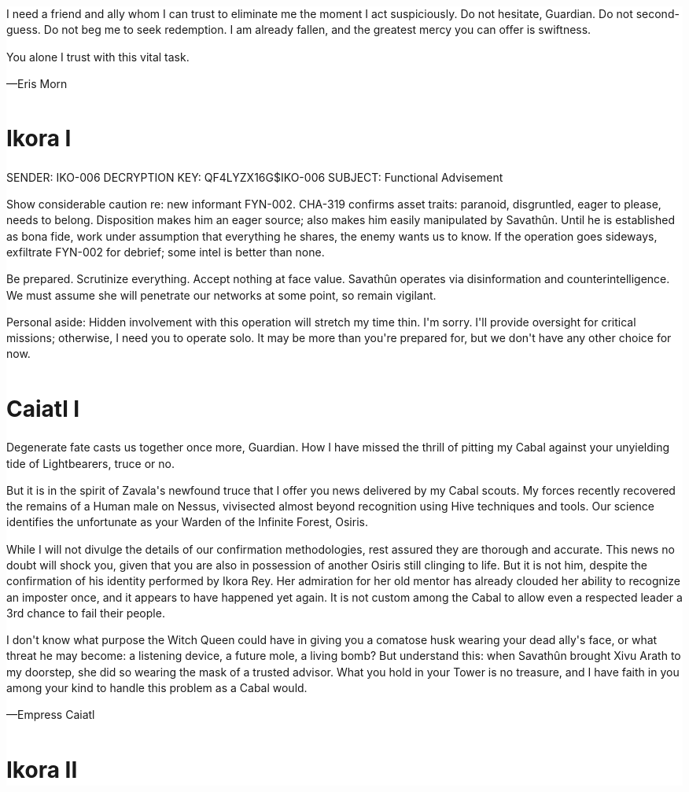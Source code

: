 I need a friend and ally whom I can trust to eliminate me the moment I act suspiciously. Do not hesitate, Guardian. Do not second-guess. Do not beg me to seek redemption. I am already fallen, and the greatest mercy you can offer is swiftness.

You alone I trust with this vital task.

—Eris Morn

# Ikora I

SENDER: IKO-006
DECRYPTION KEY: QF4LYZX16G$IKO-006
SUBJECT: Functional Advisement

Show considerable caution re: new informant FYN-002. CHA-319 confirms asset traits: paranoid, disgruntled, eager to please, needs to belong. Disposition makes him an eager source; also makes him easily manipulated by Savathûn. Until he is established as bona fide, work under assumption that everything he shares, the enemy wants us to know. If the operation goes sideways, exfiltrate FYN-002 for debrief; some intel is better than none.

Be prepared. Scrutinize everything. Accept nothing at face value. Savathûn operates via disinformation and counterintelligence. We must assume she will penetrate our networks at some point, so remain vigilant.

Personal aside: Hidden involvement with this operation will stretch my time thin. I'm sorry. I'll provide oversight for critical missions; otherwise, I need you to operate solo. It may be more than you're prepared for, but we don't have any other choice for now.

# Caiatl I

Degenerate fate casts us together once more, Guardian. How I have missed the thrill of pitting my Cabal against your unyielding tide of Lightbearers, truce or no.

But it is in the spirit of Zavala's newfound truce that I offer you news  delivered by my Cabal scouts. My forces recently recovered the remains of a Human male on Nessus, vivisected almost beyond recognition using Hive techniques and tools. Our science identifies the unfortunate as your Warden of the Infinite Forest, Osiris.

While I will not divulge the details of our confirmation methodologies, rest assured they are thorough and accurate. This news no doubt will shock you, given that you are also in possession of another Osiris still clinging to life. But it is not him, despite the confirmation of his identity performed by Ikora Rey. Her admiration for her old mentor has already clouded her ability to recognize an imposter once, and it appears to have happened yet again. It is not custom among the Cabal to allow even a respected leader a   3rd chance to fail their people.

I don't know what purpose the Witch Queen could have in giving you a comatose husk wearing your dead ally's face, or what threat he may become: a listening device, a future mole, a living bomb? But understand this: when Savathûn brought Xivu Arath to my doorstep, she did so wearing the mask of a trusted advisor. What you hold in your Tower is no treasure, and I have faith in you among your kind to handle this problem as a Cabal would.

—Empress Caiatl

# Ikora II
